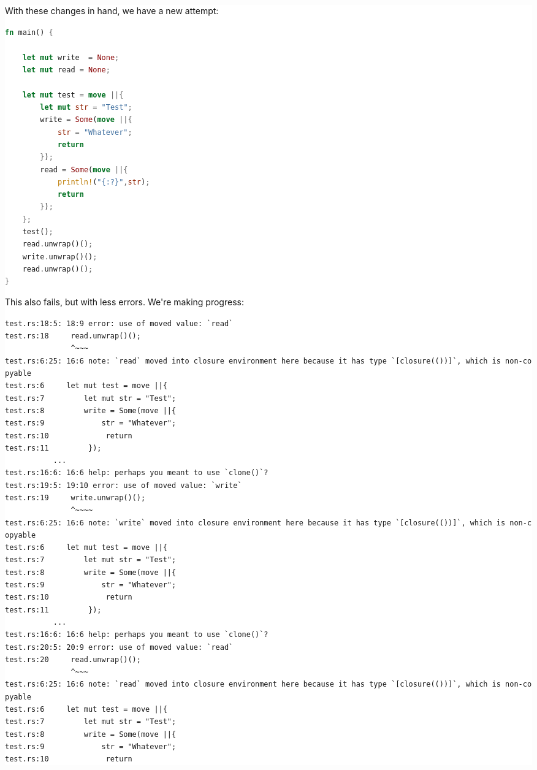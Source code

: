 With these changes in hand, we have a new attempt:

```rust
fn main() {

    let mut write  = None;
    let mut read = None;

    let mut test = move ||{
        let mut str = "Test";
        write = Some(move ||{
            str = "Whatever";
            return
        });
        read = Some(move ||{
            println!("{:?}",str);
            return
        });
    };
    test();
    read.unwrap()();
    write.unwrap()();
    read.unwrap()();
}
```

This also fails, but with less errors.  We're making progress:

```
test.rs:18:5: 18:9 error: use of moved value: `read`
test.rs:18     read.unwrap()();
               ^~~~
test.rs:6:25: 16:6 note: `read` moved into closure environment here because it has type `[closure(())]`, which is non-copyable
test.rs:6     let mut test = move ||{
test.rs:7         let mut str = "Test";
test.rs:8         write = Some(move ||{
test.rs:9             str = "Whatever";
test.rs:10             return
test.rs:11         });
           ...
test.rs:16:6: 16:6 help: perhaps you meant to use `clone()`?
test.rs:19:5: 19:10 error: use of moved value: `write`
test.rs:19     write.unwrap()();
               ^~~~~
test.rs:6:25: 16:6 note: `write` moved into closure environment here because it has type `[closure(())]`, which is non-copyable
test.rs:6     let mut test = move ||{
test.rs:7         let mut str = "Test";
test.rs:8         write = Some(move ||{
test.rs:9             str = "Whatever";
test.rs:10             return
test.rs:11         });
           ...
test.rs:16:6: 16:6 help: perhaps you meant to use `clone()`?
test.rs:20:5: 20:9 error: use of moved value: `read`
test.rs:20     read.unwrap()();
               ^~~~
test.rs:6:25: 16:6 note: `read` moved into closure environment here because it has type `[closure(())]`, which is non-copyable
test.rs:6     let mut test = move ||{
test.rs:7         let mut str = "Test";
test.rs:8         write = Some(move ||{
test.rs:9             str = "Whatever";
test.rs:10             return
```
